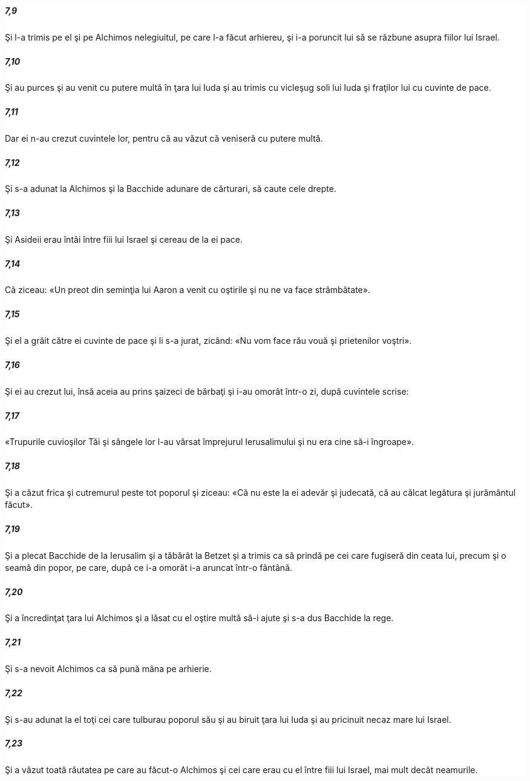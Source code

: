 ##### 7,9
Şi l-a trimis pe el şi pe Alchimos nelegiuitul, pe care l-a făcut arhiereu, şi i-a poruncit lui să se răzbune asupra fiilor lui Israel.

##### 7,10
Şi au purces şi au venit cu putere multă în ţara lui Iuda şi au trimis cu vicleşug soli lui Iuda şi fraţilor lui cu cuvinte de pace.

##### 7,11
Dar ei n-au crezut cuvintele lor, pentru că au văzut că veniseră cu putere multă.

##### 7,12
Şi s-a adunat la Alchimos şi la Bacchide adunare de cărturari, să caute cele drepte.

##### 7,13
Şi Asideii erau întâi între fiii lui Israel şi cereau de la ei pace.

##### 7,14
Că ziceau: «Un preot din seminţia lui Aaron a venit cu oştirile şi nu ne va face strâmbătate».

##### 7,15
Şi el a grăit către ei cuvinte de pace şi li s-a jurat, zicând: «Nu vom face rău vouă şi prietenilor voştri».

##### 7,16
Şi ei au crezut lui, însă aceia au prins şaizeci de bărbaţi şi i-au omorât într-o zi, după cuvintele scrise:

##### 7,17
«Trupurile cuvioşilor Tăi şi sângele lor l-au vărsat împrejurul Ierusalimului şi nu era cine să-i îngroape».

##### 7,18
Şi a căzut frica şi cutremurul peste tot poporul şi ziceau: «Că nu este la ei adevăr şi judecată, că au călcat legătura şi jurământul făcut».

##### 7,19
Şi a plecat Bacchide de la Ierusalim şi a tăbărât la Betzet şi a trimis ca să prindă pe cei care fugiseră din ceata lui, precum şi o seamă din popor, pe care, după ce i-a omorât i-a aruncat într-o fântână.

##### 7,20
Şi a încredinţat ţara lui Alchimos şi a lăsat cu el oştire multă să-i ajute şi s-a dus Bacchide la rege.

##### 7,21
Şi s-a nevoit Alchimos ca să pună mâna pe arhierie.

##### 7,22
Şi s-au adunat la el toţi cei care tulburau poporul său şi au biruit ţara lui Iuda şi au pricinuit necaz mare lui Israel.

##### 7,23
Şi a văzut toată răutatea pe care au făcut-o Alchimos şi cei care erau cu el între fiii lui Israel, mai mult decât neamurile.
